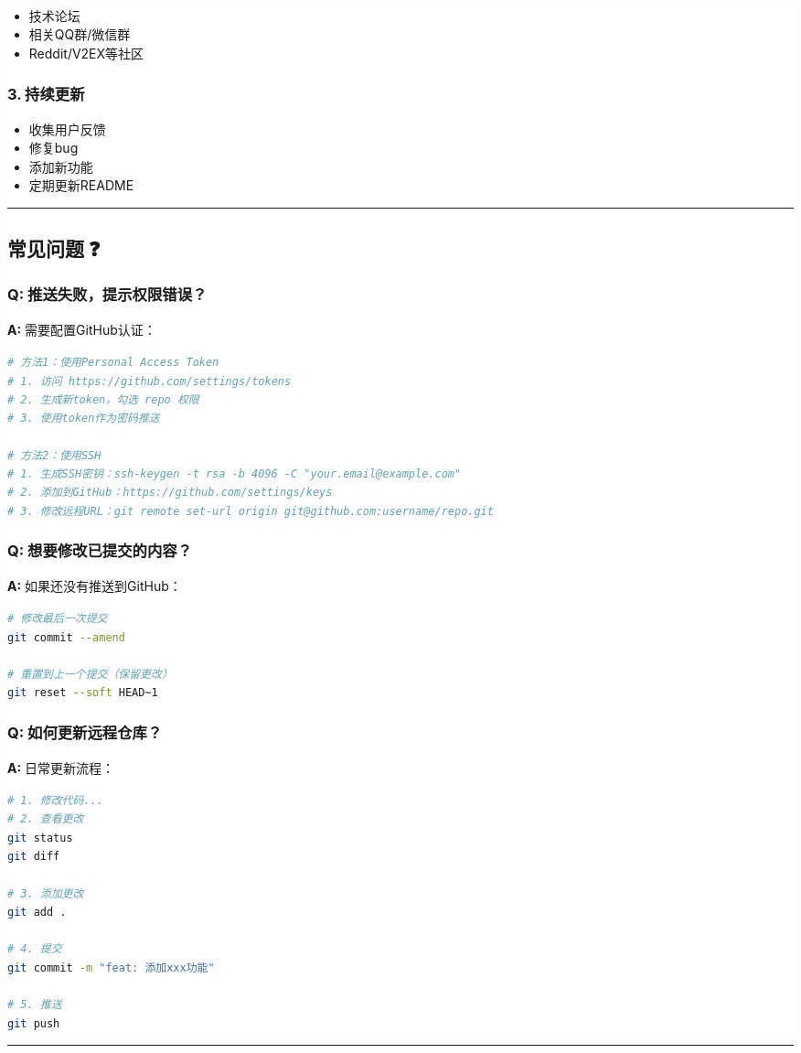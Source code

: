- 技术论坛
- 相关QQ群/微信群
- Reddit/V2EX等社区

### 3. 持续更新

- 收集用户反馈
- 修复bug
- 添加新功能
- 定期更新README

---

## 常见问题 ❓

### Q: 推送失败，提示权限错误？

**A:** 需要配置GitHub认证：

```bash
# 方法1：使用Personal Access Token
# 1. 访问 https://github.com/settings/tokens
# 2. 生成新token，勾选 repo 权限
# 3. 使用token作为密码推送

# 方法2：使用SSH
# 1. 生成SSH密钥：ssh-keygen -t rsa -b 4096 -C "your.email@example.com"
# 2. 添加到GitHub：https://github.com/settings/keys
# 3. 修改远程URL：git remote set-url origin git@github.com:username/repo.git
```

### Q: 想要修改已提交的内容？

**A:** 如果还没有推送到GitHub：

```bash
# 修改最后一次提交
git commit --amend

# 重置到上一个提交（保留更改）
git reset --soft HEAD~1
```

### Q: 如何更新远程仓库？

**A:** 日常更新流程：

```bash
# 1. 修改代码...
# 2. 查看更改
git status
git diff

# 3. 添加更改
git add .

# 4. 提交
git commit -m "feat: 添加xxx功能"

# 5. 推送
git push
```

---